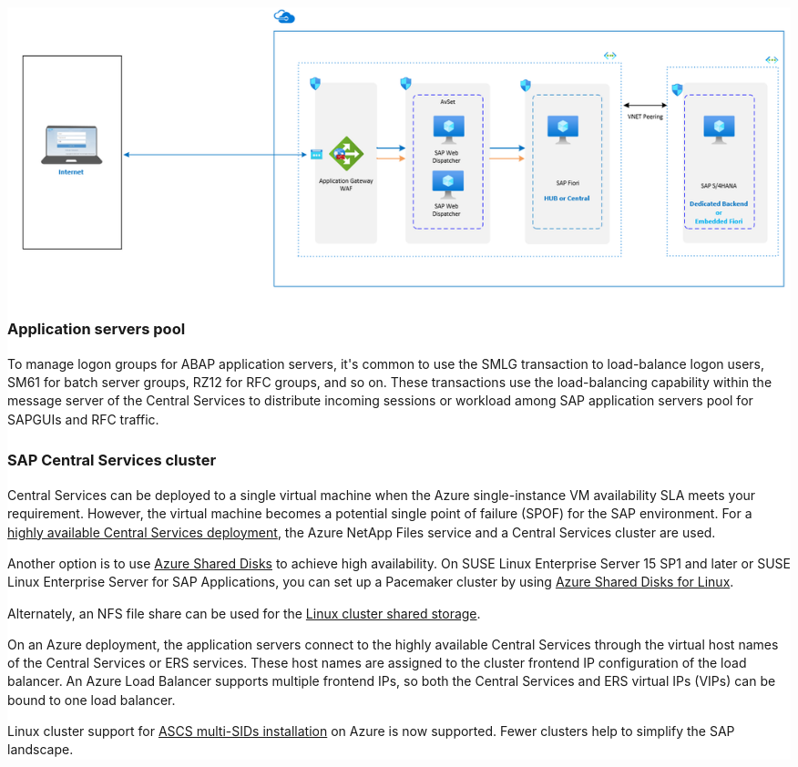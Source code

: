 ![Reference architecture for SAP Fiori](./images/fiori.png)


### Application servers pool

To manage logon groups for ABAP application servers, it's common to use the SMLG
transaction to load-balance logon users, SM61 for batch server groups, RZ12 for
RFC groups, and so on. These transactions use the load-balancing capability
within the message server of the Central Services to distribute incoming
sessions or workload among SAP application servers pool for SAPGUIs and RFC
traffic.

### SAP Central Services cluster

Central Services can be deployed to a single virtual machine when the Azure single-instance VM availability SLA meets your requirement. However, the virtual machine becomes a potential single point of failure (SPOF) for the SAP environment. For a [highly available Central Services deployment](/azure/virtual-machines/workloads/sap/high-availability-guide-suse-netapp-files), the Azure NetApp Files service and a Central Services cluster are used.

Another option is to use [Azure Shared Disks](/azure/virtual-machines/disks-shared) to achieve high availability. On SUSE Linux Enterprise Server 15 SP1 and later or SUSE Linux Enterprise Server for SAP Applications, you can set up a Pacemaker cluster by using [Azure Shared Disks for Linux](/azure/virtual-machines/disks-shared#linux).

Alternately, an NFS file share can be used for the [Linux cluster shared
storage](/azure/virtual-machines/workloads/sap/high-availability-guide-suse-netapp-files).

On an Azure deployment, the application servers connect to the highly available
Central Services through the virtual host names of the Central Services or ERS
services. These host names are assigned to the cluster frontend IP configuration
of the load balancer. An Azure Load Balancer supports multiple frontend IPs, so
both the Central Services and ERS virtual IPs (VIPs) can be bound to one load
balancer.

Linux cluster support for [ASCS multi-SIDs
installation](/azure/virtual-machines/workloads/sap/high-availability-guide-suse-multi-sid)
on Azure is now supported. Fewer clusters help to simplify the SAP landscape.

